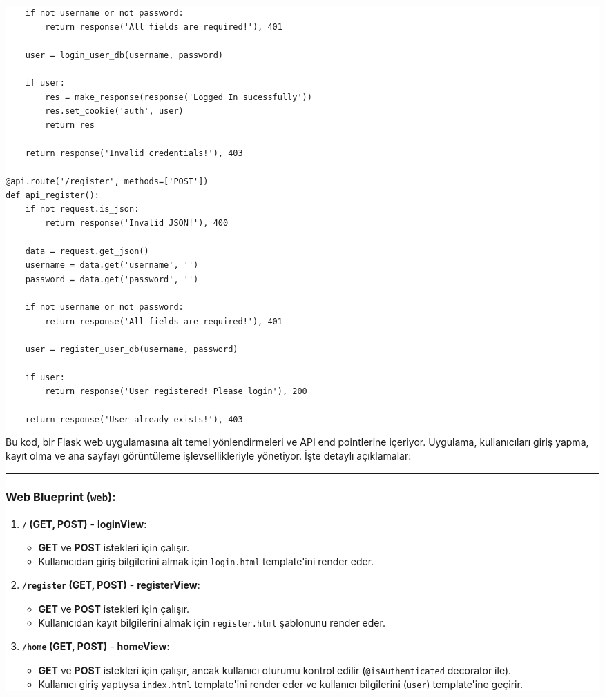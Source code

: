 ```
    if not username or not password:
        return response('All fields are required!'), 401
    
    user = login_user_db(username, password)
    
    if user:
        res = make_response(response('Logged In sucessfully'))
        res.set_cookie('auth', user)
        return res
        
    return response('Invalid credentials!'), 403

@api.route('/register', methods=['POST'])
def api_register():
    if not request.is_json:
        return response('Invalid JSON!'), 400
    
    data = request.get_json()
    username = data.get('username', '')
    password = data.get('password', '')
    
    if not username or not password:
        return response('All fields are required!'), 401
    
    user = register_user_db(username, password)
    
    if user:
        return response('User registered! Please login'), 200
        
    return response('User already exists!'), 403

```


Bu kod, bir Flask web uygulamasına ait temel yönlendirmeleri ve API end pointlerine içeriyor. Uygulama, kullanıcıları giriş yapma, kayıt olma ve ana sayfayı görüntüleme işlevsellikleriyle yönetiyor. İşte detaylı açıklamalar:

---

### Web Blueprint (`web`):

1. **`/` (GET, POST)** - **loginView**:
    
    - **GET** ve **POST** istekleri için çalışır.
    - Kullanıcıdan giriş bilgilerini almak için `login.html` template'ini render eder.
2. **`/register` (GET, POST)** - **registerView**:
    
    - **GET** ve **POST** istekleri için çalışır.
    - Kullanıcıdan kayıt bilgilerini almak için `register.html` şablonunu render eder.
3. **`/home` (GET, POST)** - **homeView**:
    
    - **GET** ve **POST** istekleri için çalışır, ancak kullanıcı oturumu kontrol edilir (`@isAuthenticated` decorator ile).
    - Kullanıcı giriş yaptıysa `index.html` template'ini render eder ve kullanıcı bilgilerini (`user`) template'ine geçirir.
